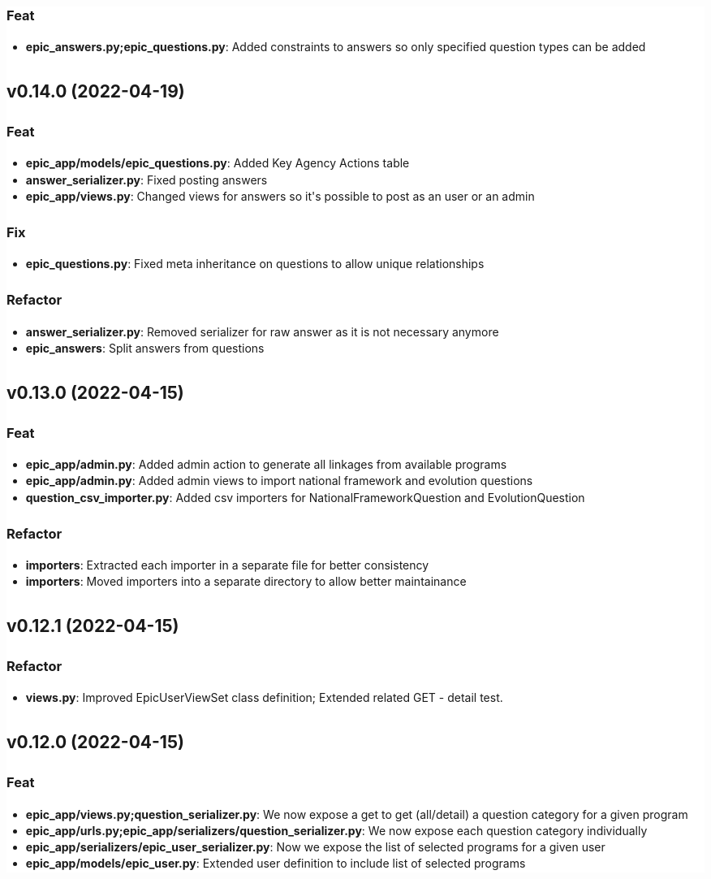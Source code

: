 ### Feat

- **epic_answers.py;epic_questions.py**: Added constraints to answers so only specified question types can be added

## v0.14.0 (2022-04-19)

### Feat

- **epic_app/models/epic_questions.py**: Added Key Agency Actions table
- **answer_serializer.py**: Fixed posting answers
- **epic_app/views.py**: Changed views for answers so it's possible to post as an user or an admin

### Fix

- **epic_questions.py**: Fixed meta inheritance on questions to allow unique relationships

### Refactor

- **answer_serializer.py**: Removed serializer for raw answer as it is not necessary anymore
- **epic_answers**: Split answers from questions

## v0.13.0 (2022-04-15)

### Feat

- **epic_app/admin.py**: Added admin action to generate all linkages from available programs
- **epic_app/admin.py**: Added admin views to import national framework and evolution questions
- **question_csv_importer.py**: Added csv importers for NationalFrameworkQuestion and EvolutionQuestion

### Refactor

- **importers**: Extracted each importer in a separate file for better consistency
- **importers**: Moved importers into a separate directory to allow better maintainance

## v0.12.1 (2022-04-15)

### Refactor

- **views.py**: Improved EpicUserViewSet class definition; Extended related GET - detail test.

## v0.12.0 (2022-04-15)

### Feat

- **epic_app/views.py;question_serializer.py**: We now expose a get to get (all/detail) a question category for a given program
- **epic_app/urls.py;epic_app/serializers/question_serializer.py**: We now expose each question category individually
- **epic_app/serializers/epic_user_serializer.py**: Now we expose the list of selected programs for a given user
- **epic_app/models/epic_user.py**: Extended user definition to include list of selected programs
